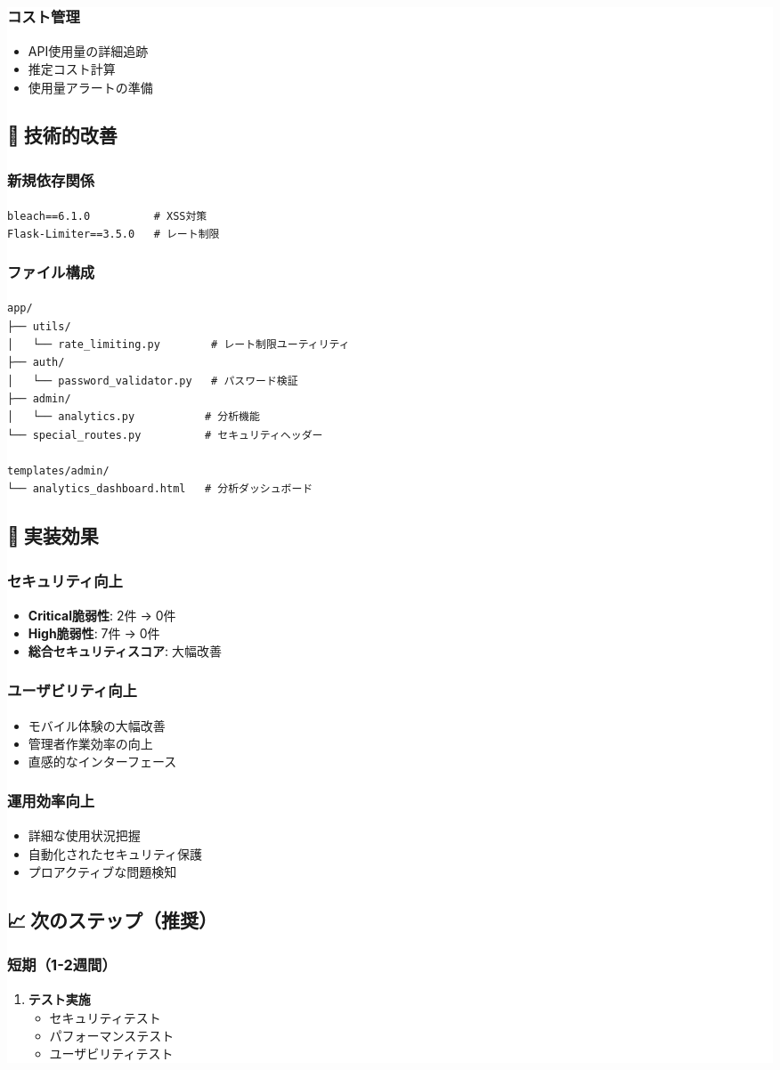 ### コスト管理
- API使用量の詳細追跡
- 推定コスト計算
- 使用量アラートの準備

## 🔧 技術的改善

### 新規依存関係
```
bleach==6.1.0          # XSS対策
Flask-Limiter==3.5.0   # レート制限
```

### ファイル構成
```
app/
├── utils/
│   └── rate_limiting.py        # レート制限ユーティリティ
├── auth/
│   └── password_validator.py   # パスワード検証
├── admin/
│   └── analytics.py           # 分析機能
└── special_routes.py          # セキュリティヘッダー

templates/admin/
└── analytics_dashboard.html   # 分析ダッシュボード
```

## 🎯 実装効果

### セキュリティ向上
- **Critical脆弱性**: 2件 → 0件
- **High脆弱性**: 7件 → 0件
- **総合セキュリティスコア**: 大幅改善

### ユーザビリティ向上
- モバイル体験の大幅改善
- 管理者作業効率の向上
- 直感的なインターフェース

### 運用効率向上
- 詳細な使用状況把握
- 自動化されたセキュリティ保護
- プロアクティブな問題検知

## 📈 次のステップ（推奨）

### 短期（1-2週間）
1. **テスト実施**
   - セキュリティテスト
   - パフォーマンステスト
   - ユーザビリティテスト
